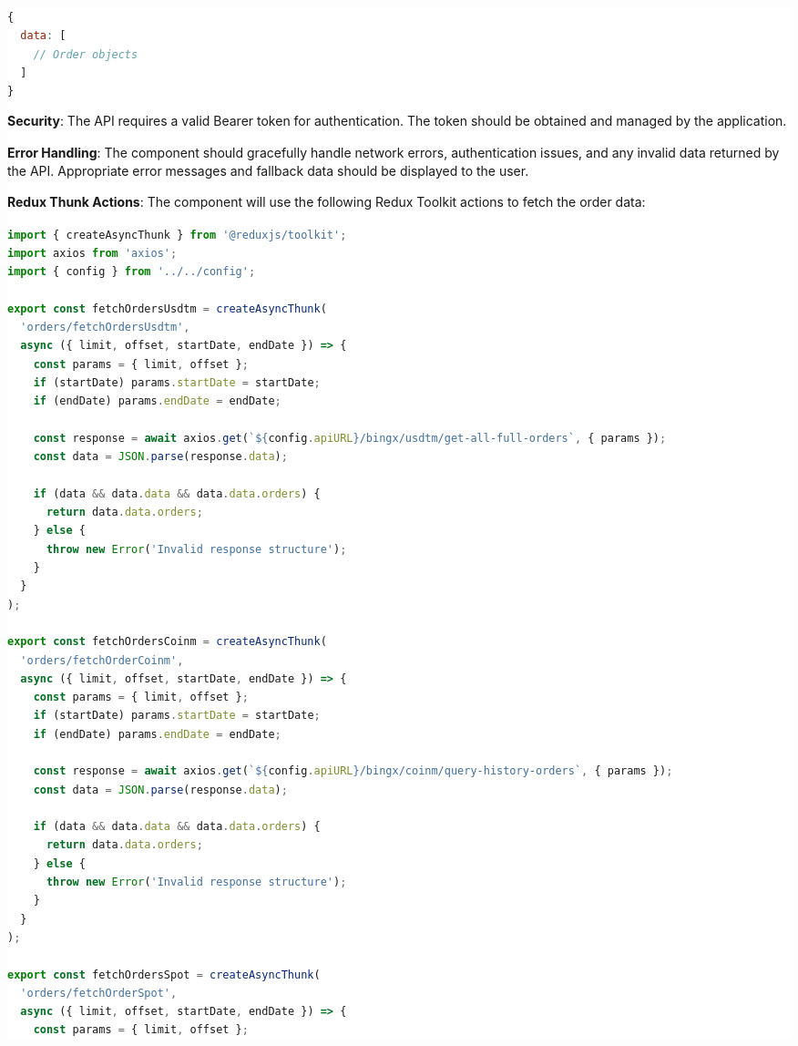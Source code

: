   ```javascript
  {
    data: [
      // Order objects
    ]
  }
  ```

**Security**:
The API requires a valid Bearer token for authentication. The token should be obtained and managed by the application.

**Error Handling**:
The component should gracefully handle network errors, authentication issues, and any invalid data returned by the API. Appropriate error messages and fallback data should be displayed to the user.

**Redux Thunk Actions**:
The component will use the following Redux Toolkit actions to fetch the order data:

```javascript
import { createAsyncThunk } from '@reduxjs/toolkit';
import axios from 'axios';
import { config } from '../../config';

export const fetchOrdersUsdtm = createAsyncThunk(
  'orders/fetchOrdersUsdtm',
  async ({ limit, offset, startDate, endDate }) => {
    const params = { limit, offset };
    if (startDate) params.startDate = startDate;
    if (endDate) params.endDate = endDate;

    const response = await axios.get(`${config.apiURL}/bingx/usdtm/get-all-full-orders`, { params });
    const data = JSON.parse(response.data);

    if (data && data.data && data.data.orders) {
      return data.data.orders;
    } else {
      throw new Error('Invalid response structure');
    }
  }
);

export const fetchOrdersCoinm = createAsyncThunk(
  'orders/fetchOrderCoinm',
  async ({ limit, offset, startDate, endDate }) => {
    const params = { limit, offset };
    if (startDate) params.startDate = startDate;
    if (endDate) params.endDate = endDate;

    const response = await axios.get(`${config.apiURL}/bingx/coinm/query-history-orders`, { params });
    const data = JSON.parse(response.data);

    if (data && data.data && data.data.orders) {
      return data.data.orders;
    } else {
      throw new Error('Invalid response structure');
    }
  }
);

export const fetchOrdersSpot = createAsyncThunk(
  'orders/fetchOrderSpot',
  async ({ limit, offset, startDate, endDate }) => {
    const params = { limit, offset };
```